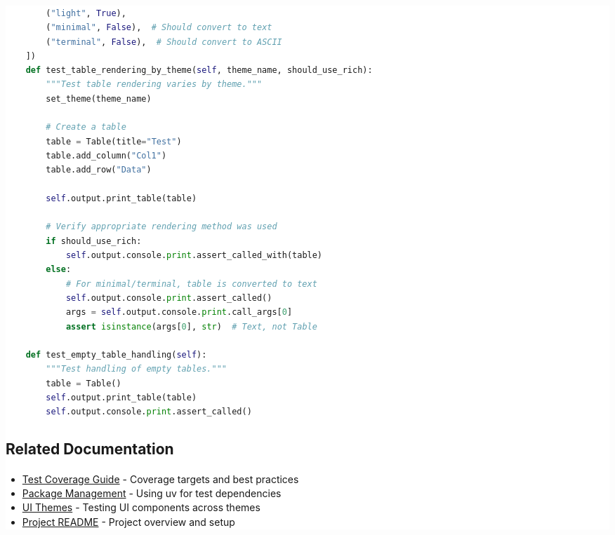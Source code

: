 ```python
        ("light", True),
        ("minimal", False),  # Should convert to text
        ("terminal", False),  # Should convert to ASCII
    ])
    def test_table_rendering_by_theme(self, theme_name, should_use_rich):
        """Test table rendering varies by theme."""
        set_theme(theme_name)
        
        # Create a table
        table = Table(title="Test")
        table.add_column("Col1")
        table.add_row("Data")
        
        self.output.print_table(table)
        
        # Verify appropriate rendering method was used
        if should_use_rich:
            self.output.console.print.assert_called_with(table)
        else:
            # For minimal/terminal, table is converted to text
            self.output.console.print.assert_called()
            args = self.output.console.print.call_args[0]
            assert isinstance(args[0], str)  # Text, not Table
    
    def test_empty_table_handling(self):
        """Test handling of empty tables."""
        table = Table()
        self.output.print_table(table)
        self.output.console.print.assert_called()
```

## Related Documentation
- [Test Coverage Guide](./TEST_COVERAGE.md) - Coverage targets and best practices
- [Package Management](../PACKAGE_MANAGEMENT.md) - Using uv for test dependencies
- [UI Themes](../ui/themes.md) - Testing UI components across themes
- [Project README](../../README.md) - Project overview and setup